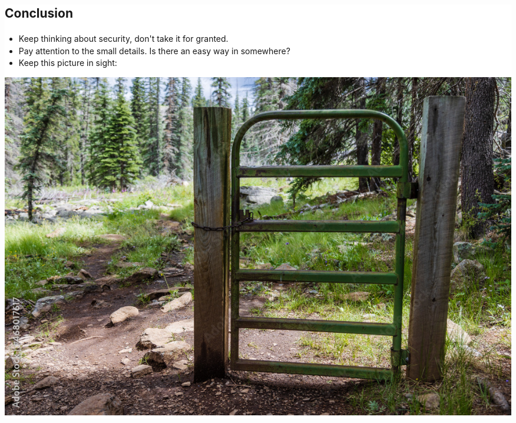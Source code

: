 ## Conclusion
* Keep thinking about security, don't take it for granted.
* Pay attention to the small details. Is there an easy way in somewhere?
* Keep this picture in sight:


<p align="center">
<img src="/assets/images/abusing_shared_object/breach.png">
</p>